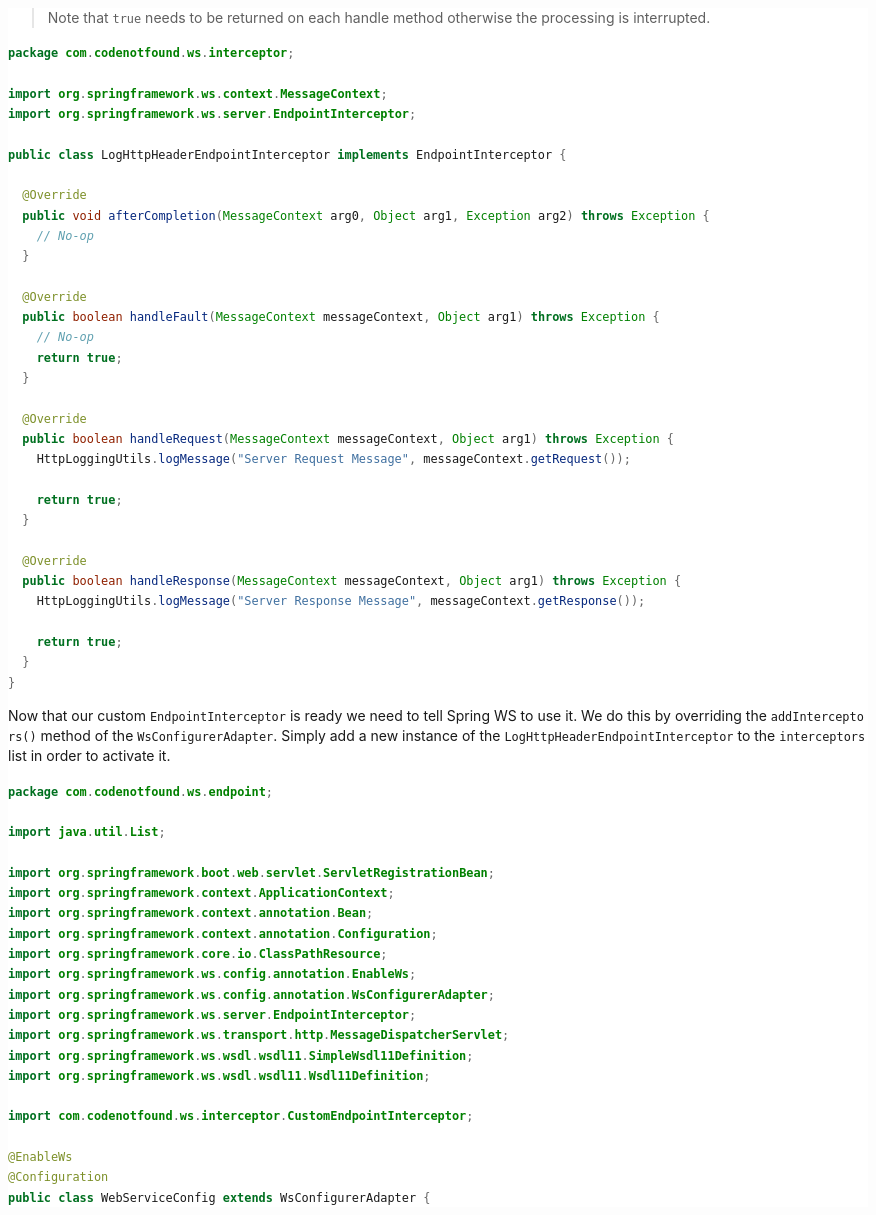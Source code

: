 > Note that `true` needs to be returned on each handle method otherwise the processing is interrupted.

``` java
package com.codenotfound.ws.interceptor;

import org.springframework.ws.context.MessageContext;
import org.springframework.ws.server.EndpointInterceptor;

public class LogHttpHeaderEndpointInterceptor implements EndpointInterceptor {

  @Override
  public void afterCompletion(MessageContext arg0, Object arg1, Exception arg2) throws Exception {
    // No-op
  }

  @Override
  public boolean handleFault(MessageContext messageContext, Object arg1) throws Exception {
    // No-op
    return true;
  }

  @Override
  public boolean handleRequest(MessageContext messageContext, Object arg1) throws Exception {
    HttpLoggingUtils.logMessage("Server Request Message", messageContext.getRequest());

    return true;
  }

  @Override
  public boolean handleResponse(MessageContext messageContext, Object arg1) throws Exception {
    HttpLoggingUtils.logMessage("Server Response Message", messageContext.getResponse());

    return true;
  }
}
```

Now that our custom `EndpointInterceptor` is ready we need to tell Spring WS to use it. We do this by overriding the `addInterceptors()` method of the `WsConfigurerAdapter`. Simply add a new instance of the `LogHttpHeaderEndpointInterceptor` to the `interceptors` list in order to activate it.

``` java
package com.codenotfound.ws.endpoint;

import java.util.List;

import org.springframework.boot.web.servlet.ServletRegistrationBean;
import org.springframework.context.ApplicationContext;
import org.springframework.context.annotation.Bean;
import org.springframework.context.annotation.Configuration;
import org.springframework.core.io.ClassPathResource;
import org.springframework.ws.config.annotation.EnableWs;
import org.springframework.ws.config.annotation.WsConfigurerAdapter;
import org.springframework.ws.server.EndpointInterceptor;
import org.springframework.ws.transport.http.MessageDispatcherServlet;
import org.springframework.ws.wsdl.wsdl11.SimpleWsdl11Definition;
import org.springframework.ws.wsdl.wsdl11.Wsdl11Definition;

import com.codenotfound.ws.interceptor.CustomEndpointInterceptor;

@EnableWs
@Configuration
public class WebServiceConfig extends WsConfigurerAdapter {

```